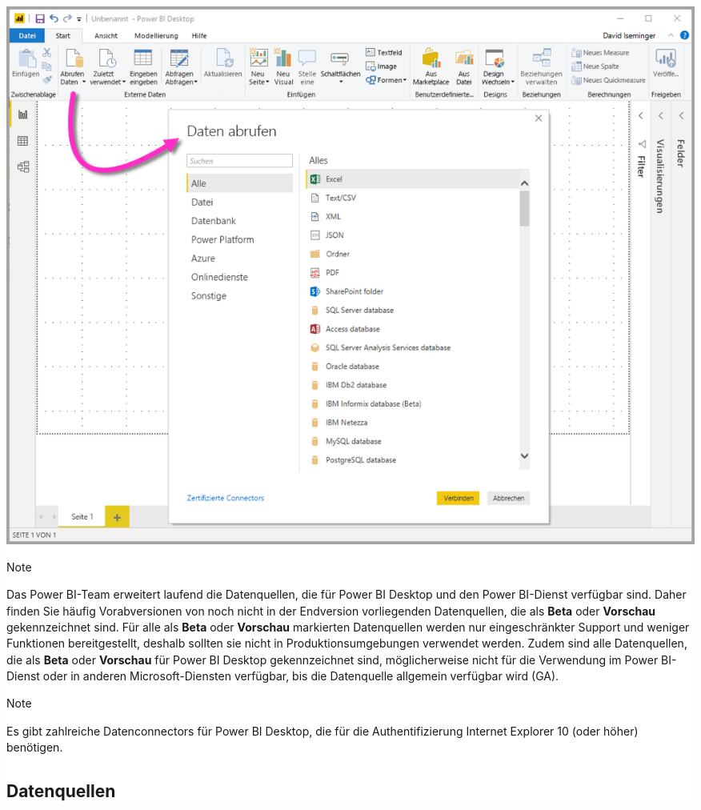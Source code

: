 ![Schaltfläche „Daten abrufen“, Power BI Desktop](media/desktop-data-sources/data-sources-02.png)

> [!NOTE]
> Das Power BI-Team erweitert laufend die Datenquellen, die für Power BI Desktop und den Power BI-Dienst verfügbar sind. Daher finden Sie häufig Vorabversionen von noch nicht in der Endversion vorliegenden Datenquellen, die als **Beta** oder **Vorschau** gekennzeichnet sind. Für alle als **Beta** oder **Vorschau** markierten Datenquellen werden nur eingeschränkter Support und weniger Funktionen bereitgestellt, deshalb sollten sie nicht in Produktionsumgebungen verwendet werden. Zudem sind alle Datenquellen, die als **Beta** oder **Vorschau** für Power BI Desktop gekennzeichnet sind, möglicherweise nicht für die Verwendung im Power BI-Dienst oder in anderen Microsoft-Diensten verfügbar, bis die Datenquelle allgemein verfügbar wird (GA).

> [!NOTE]
> Es gibt zahlreiche Datenconnectors für Power BI Desktop, die für die Authentifizierung Internet Explorer 10 (oder höher) benötigen. 


## <a name="data-sources"></a>Datenquellen
